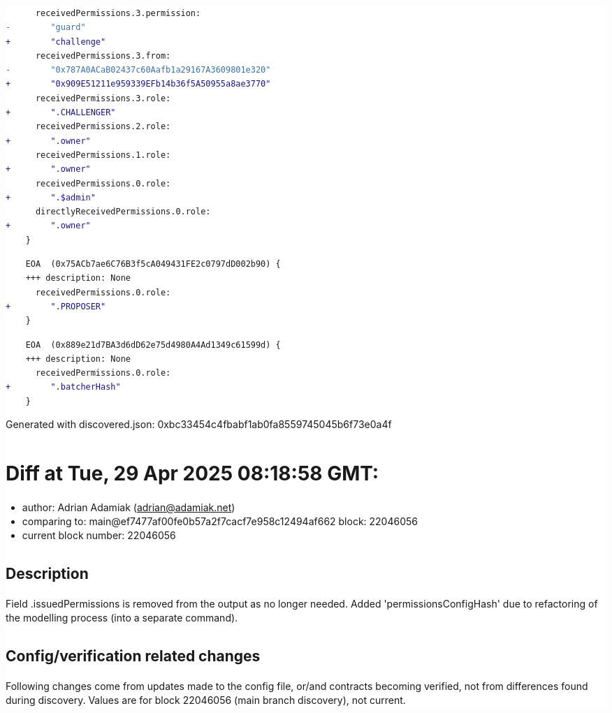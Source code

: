 ```diff
      receivedPermissions.3.permission:
-        "guard"
+        "challenge"
      receivedPermissions.3.from:
-        "0x787A0ACaB02437c60Aafb1a29167A3609801e320"
+        "0x909E51211e959339EFb14b36f5A50955a8ae3770"
      receivedPermissions.3.role:
+        ".CHALLENGER"
      receivedPermissions.2.role:
+        ".owner"
      receivedPermissions.1.role:
+        ".owner"
      receivedPermissions.0.role:
+        ".$admin"
      directlyReceivedPermissions.0.role:
+        ".owner"
    }
```

```diff
    EOA  (0x75ACb7ae6C76B3f5cA049431FE2c0797dD002b90) {
    +++ description: None
      receivedPermissions.0.role:
+        ".PROPOSER"
    }
```

```diff
    EOA  (0x889e21d7BA3d6dD62e75d4980A4Ad1349c61599d) {
    +++ description: None
      receivedPermissions.0.role:
+        ".batcherHash"
    }
```

Generated with discovered.json: 0xbc33454c4fbabf1ab0fa8559745045b6f73e0a4f

# Diff at Tue, 29 Apr 2025 08:18:58 GMT:

- author: Adrian Adamiak (<adrian@adamiak.net>)
- comparing to: main@ef7477af00fe0b57a2f7cacf7e958c12494af662 block: 22046056
- current block number: 22046056

## Description

Field .issuedPermissions is removed from the output as no longer needed. Added 'permissionsConfigHash' due to refactoring of the modelling process (into a separate command).

## Config/verification related changes

Following changes come from updates made to the config file,
or/and contracts becoming verified, not from differences found during
discovery. Values are for block 22046056 (main branch discovery), not current.
